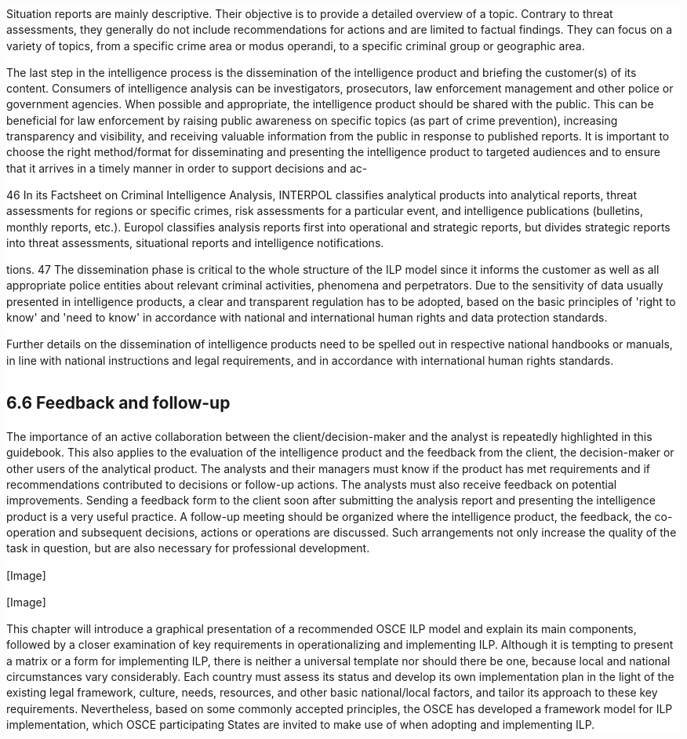Situation reports are mainly descriptive. Their objective is to provide a detailed overview of a topic. Contrary to threat assessments, they generally do not include recommendations for actions and are limited to factual findings. They can focus on a variety of topics, from a specific crime area or modus operandi, to a specific criminal group or geographic area.

The last step in the intelligence process is the dissemination of the intelligence product and briefing the customer(s) of its content. Consumers of intelligence analysis can be investigators, prosecutors, law enforcement management and other police or government agencies. When possible and appropriate, the intelligence product should be shared with the public. This can be beneficial for law enforcement by raising public awareness on specific topics (as part of crime prevention), increasing transparency and visibility, and receiving valuable information from the public in response to published reports. It is important to choose the right method/format for disseminating and presenting the intelligence product to targeted audiences and to ensure that it arrives in a timely manner in order to support decisions and ac-

46 In its Factsheet on Criminal Intelligence Analysis, INTERPOL classifies analytical products into analytical reports, threat assessments for regions or specific crimes, risk assessments for a particular event, and intelligence publications (bulletins, monthly reports, etc.). Europol classifies analysis reports first into operational and strategic reports, but divides strategic reports into threat assessments, situational reports and intelligence notifications.

tions. 47 The dissemination phase is critical to the whole structure of the ILP model since it informs the customer as well as all appropriate police entities about relevant criminal activities, phenomena and perpetrators. Due to the sensitivity of data usually presented in intelligence products, a clear and transparent regulation has to be adopted, based on the basic principles of 'right to know' and 'need to know' in accordance with national and international human rights and data protection standards.

Further details on the dissemination of intelligence products need to be spelled out in respective national handbooks or manuals, in line with national instructions and legal requirements, and in accordance with international human rights standards.

## 6.6 Feedback and follow-up

The importance of an active collaboration between the client/decision-maker and the analyst is repeatedly highlighted in this guidebook. This also applies to the evaluation of the intelligence product and the feedback from the client, the decision-maker or other users of the analytical product. The analysts and their managers must know if the product has met requirements and if recommendations contributed to decisions or follow-up actions. The analysts must also receive feedback on potential improvements. Sending a feedback form to the client soon after submitting the analysis report and presenting the intelligence product is a very useful practice. A follow-up meeting should be organized where the intelligence product, the feedback, the co-operation and subsequent decisions, actions or operations are discussed. Such arrangements not only increase the quality of the task in question, but are also necessary for professional development.

[Image]

[Image]

This chapter will introduce a graphical presentation of a recommended OSCE ILP model and explain its main components, followed by a closer examination of key requirements in operationalizing and implementing ILP. Although it is tempting to present a matrix or a form for implementing ILP, there is neither a universal template nor should there be one, because local and national circumstances vary considerably. Each country must assess its status and develop its own implementation plan in the light of the existing legal framework, culture, needs, resources, and other basic national/local factors, and tailor its approach to these key requirements. Nevertheless, based on some commonly accepted principles, the OSCE has developed a framework model for ILP implementation, which OSCE participating States are invited to make use of when adopting and implementing ILP.
